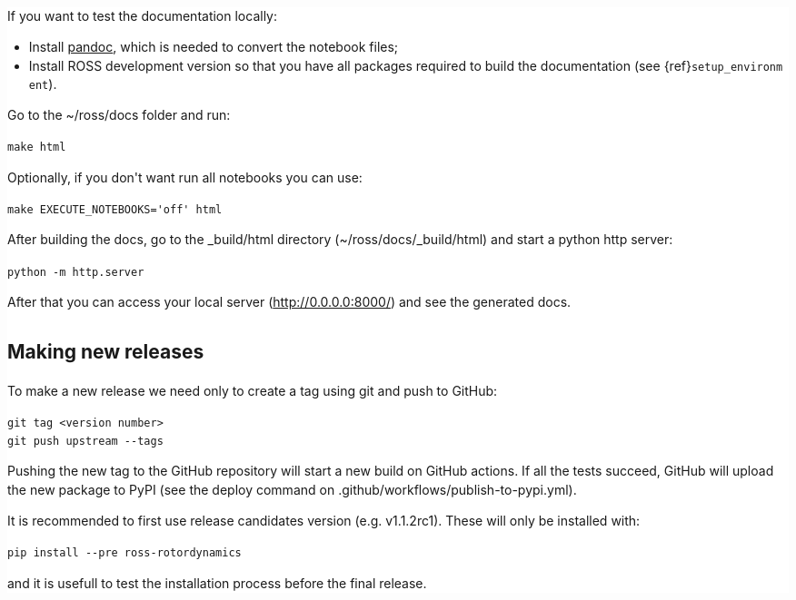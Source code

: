 If you want to test the documentation locally:

- Install [pandoc](https://pandoc.org/installing.html), which is needed to convert the notebook files;
- Install ROSS development version so that you have all packages required to build the documentation (see {ref}`setup_environment`).

Go to the ~/ross/docs folder and run:

```
make html
```

Optionally, if you don't want run all notebooks you can use:

```
make EXECUTE_NOTEBOOKS='off' html
```

After building the docs, go to the \_build/html directory (~/ross/docs/\_build/html)
and start a python http server:

```
python -m http.server
```

After that you can access your local server (<http://0.0.0.0:8000/>) and see the generated docs.

## Making new releases

To make a new release we need only to create a tag using git and push to GitHub:

```
git tag <version number>
git push upstream --tags
```

Pushing the new tag to the GitHub repository will start a new build on GitHub actions. If all the tests succeed, GitHub will
upload the new package to PyPI (see the deploy command on .github/workflows/publish-to-pypi.yml).

It is recommended to first use release candidates version (e.g. v1.1.2rc1). These will only be installed with:

```
pip install --pre ross-rotordynamics
```

and it is usefull to test the installation process before the final release.
